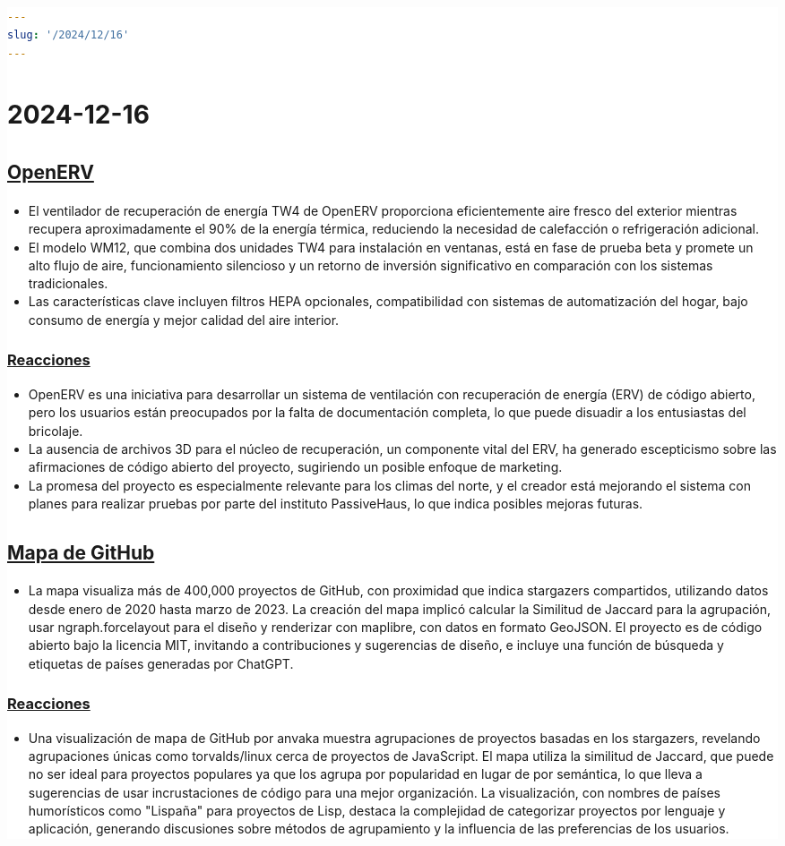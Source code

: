 ```yaml
---
slug: '/2024/12/16'
---
```


# 2024-12-16

## [OpenERV](https://www.openerv.ca)

- El ventilador de recuperación de energía TW4 de OpenERV proporciona eficientemente aire fresco del exterior mientras recupera aproximadamente el 90% de la energía térmica, reduciendo la necesidad de calefacción o refrigeración adicional.
- El modelo WM12, que combina dos unidades TW4 para instalación en ventanas, está en fase de prueba beta y promete un alto flujo de aire, funcionamiento silencioso y un retorno de inversión significativo en comparación con los sistemas tradicionales.
- Las características clave incluyen filtros HEPA opcionales, compatibilidad con sistemas de automatización del hogar, bajo consumo de energía y mejor calidad del aire interior.

### [Reacciones](https://news.ycombinator.com/item?id=42427888)

- OpenERV es una iniciativa para desarrollar un sistema de ventilación con recuperación de energía (ERV) de código abierto, pero los usuarios están preocupados por la falta de documentación completa, lo que puede disuadir a los entusiastas del bricolaje.
- La ausencia de archivos 3D para el núcleo de recuperación, un componente vital del ERV, ha generado escepticismo sobre las afirmaciones de código abierto del proyecto, sugiriendo un posible enfoque de marketing.
- La promesa del proyecto es especialmente relevante para los climas del norte, y el creador está mejorando el sistema con planes para realizar pruebas por parte del instituto PassiveHaus, lo que indica posibles mejoras futuras.

## [Mapa de GitHub](https://github.com/anvaka/map-of-github)

- La mapa visualiza más de 400,000 proyectos de GitHub, con proximidad que indica stargazers compartidos, utilizando datos desde enero de 2020 hasta marzo de 2023. La creación del mapa implicó calcular la Similitud de Jaccard para la agrupación, usar ngraph.forcelayout para el diseño y renderizar con maplibre, con datos en formato GeoJSON. El proyecto es de código abierto bajo la licencia MIT, invitando a contribuciones y sugerencias de diseño, e incluye una función de búsqueda y etiquetas de países generadas por ChatGPT.

### [Reacciones](https://news.ycombinator.com/item?id=42426284)

- Una visualización de mapa de GitHub por anvaka muestra agrupaciones de proyectos basadas en los stargazers, revelando agrupaciones únicas como torvalds/linux cerca de proyectos de JavaScript. El mapa utiliza la similitud de Jaccard, que puede no ser ideal para proyectos populares ya que los agrupa por popularidad en lugar de por semántica, lo que lleva a sugerencias de usar incrustaciones de código para una mejor organización. La visualización, con nombres de países humorísticos como "Lispaña" para proyectos de Lisp, destaca la complejidad de categorizar proyectos por lenguaje y aplicación, generando discusiones sobre métodos de agrupamiento y la influencia de las preferencias de los usuarios.
